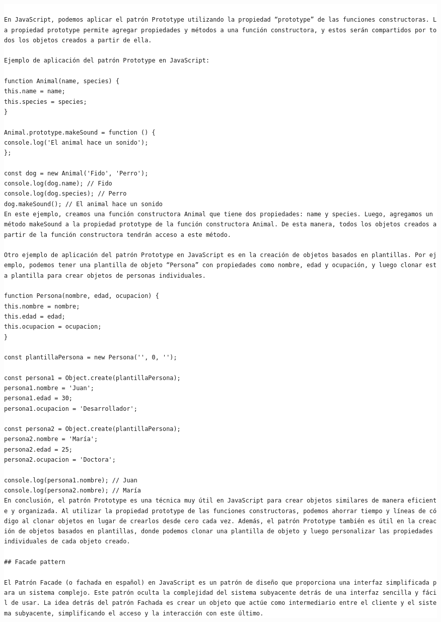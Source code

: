   ```

En JavaScript, podemos aplicar el patrón Prototype utilizando la propiedad “prototype” de las funciones constructoras. La propiedad prototype permite agregar propiedades y métodos a una función constructora, y estos serán compartidos por todos los objetos creados a partir de ella.

Ejemplo de aplicación del patrón Prototype en JavaScript:

function Animal(name, species) {
this.name = name;
this.species = species;
}

Animal.prototype.makeSound = function () {
console.log('El animal hace un sonido');
};

const dog = new Animal('Fido', 'Perro');
console.log(dog.name); // Fido
console.log(dog.species); // Perro
dog.makeSound(); // El animal hace un sonido
En este ejemplo, creamos una función constructora Animal que tiene dos propiedades: name y species. Luego, agregamos un método makeSound a la propiedad prototype de la función constructora Animal. De esta manera, todos los objetos creados a partir de la función constructora tendrán acceso a este método.

Otro ejemplo de aplicación del patrón Prototype en JavaScript es en la creación de objetos basados en plantillas. Por ejemplo, podemos tener una plantilla de objeto “Persona” con propiedades como nombre, edad y ocupación, y luego clonar esta plantilla para crear objetos de personas individuales.

function Persona(nombre, edad, ocupacion) {
this.nombre = nombre;
this.edad = edad;
this.ocupacion = ocupacion;
}

const plantillaPersona = new Persona('', 0, '');

const persona1 = Object.create(plantillaPersona);
persona1.nombre = 'Juan';
persona1.edad = 30;
persona1.ocupacion = 'Desarrollador';

const persona2 = Object.create(plantillaPersona);
persona2.nombre = 'María';
persona2.edad = 25;
persona2.ocupacion = 'Doctora';

console.log(persona1.nombre); // Juan
console.log(persona2.nombre); // María
En conclusión, el patrón Prototype es una técnica muy útil en JavaScript para crear objetos similares de manera eficiente y organizada. Al utilizar la propiedad prototype de las funciones constructoras, podemos ahorrar tiempo y líneas de código al clonar objetos en lugar de crearlos desde cero cada vez. Además, el patrón Prototype también es útil en la creación de objetos basados en plantillas, donde podemos clonar una plantilla de objeto y luego personalizar las propiedades individuales de cada objeto creado.

## Facade pattern

El Patrón Facade (o fachada en español) en JavaScript es un patrón de diseño que proporciona una interfaz simplificada para un sistema complejo. Este patrón oculta la complejidad del sistema subyacente detrás de una interfaz sencilla y fácil de usar. La idea detrás del patrón Fachada es crear un objeto que actúe como intermediario entre el cliente y el sistema subyacente, simplificando el acceso y la interacción con este último.
  ```